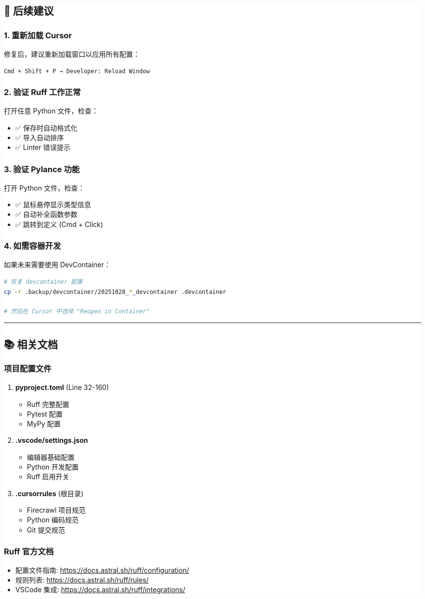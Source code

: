 
## 🎯 后续建议

### 1. 重新加载 Cursor
修复后，建议重新加载窗口以应用所有配置：
```
Cmd + Shift + P → Developer: Reload Window
```

### 2. 验证 Ruff 工作正常
打开任意 Python 文件，检查：
- ✅ 保存时自动格式化
- ✅ 导入自动排序
- ✅ Linter 错误提示

### 3. 验证 Pylance 功能
打开 Python 文件，检查：
- ✅ 鼠标悬停显示类型信息
- ✅ 自动补全函数参数
- ✅ 跳转到定义 (Cmd + Click)

### 4. 如需容器开发
如果未来需要使用 DevContainer：
```bash
# 恢复 devcontainer 配置
cp -r .backup/devcontainer/20251028_*_devcontainer .devcontainer

# 然后在 Cursor 中选择 "Reopen in Container"
```

---

## 📚 相关文档

### 项目配置文件
1. **pyproject.toml** (Line 32-160)
   - Ruff 完整配置
   - Pytest 配置
   - MyPy 配置

2. **.vscode/settings.json**
   - 编辑器基础配置
   - Python 开发配置
   - Ruff 启用开关

3. **.cursorrules** (根目录)
   - Firecrawl 项目规范
   - Python 编码规范
   - Git 提交规范

### Ruff 官方文档
- 配置文件指南: https://docs.astral.sh/ruff/configuration/
- 规则列表: https://docs.astral.sh/ruff/rules/
- VSCode 集成: https://docs.astral.sh/ruff/integrations/
